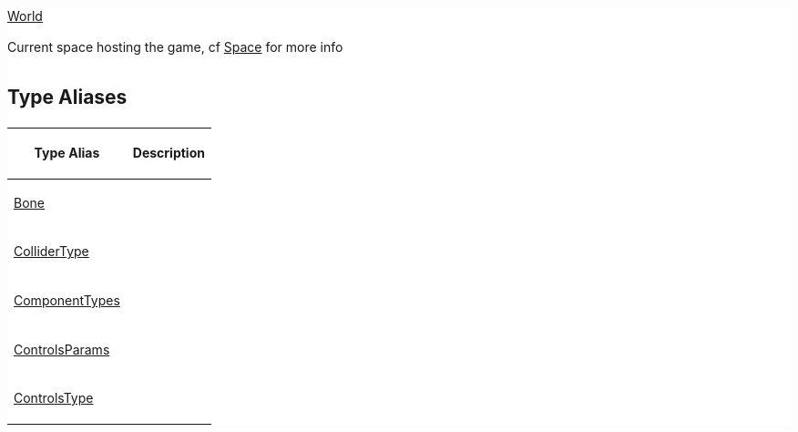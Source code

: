 [World](/reference/world.md)


</td><td>

Current space hosting the game, cf [Space](/reference/space.md) for more info


</td></tr>
</tbody></table>

## Type Aliases

<table><thead><tr><th>

Type Alias


</th><th>

Description


</th></tr></thead>
<tbody><tr><td>

[Bone](/reference/bone.md)


</td><td>



</td></tr>
<tr><td>

[ColliderType](/reference/collidertype.md)


</td><td>


</td></tr>
<tr><td>

[ComponentTypes](/reference/componenttypes.md)


</td><td>



</td></tr>
<tr><td>

[ControlsParams](/reference/controlsparams.md)


</td><td>


</td></tr>
<tr><td>

[ControlsType](/reference/controlstype.md)

